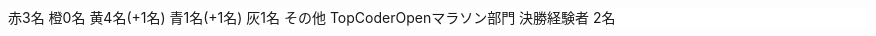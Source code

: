 <td>

</td>

<td>

<span>
赤3名
</span>

</td>

<td>

<span>
橙0名
</span>

</td>

<td>

<span>
黄4名(+1名)
</span>

</td>

<td>

<span>
青1名(+1名)
</span>

</td>

<td>

<span>
灰1名
</span>

</td>

</tr>

<tr>

<th>
その他
</th>

<td>

<span>
TopCoderOpenマラソン部門 決勝経験者 2名
</span>

</td>

</tr>
